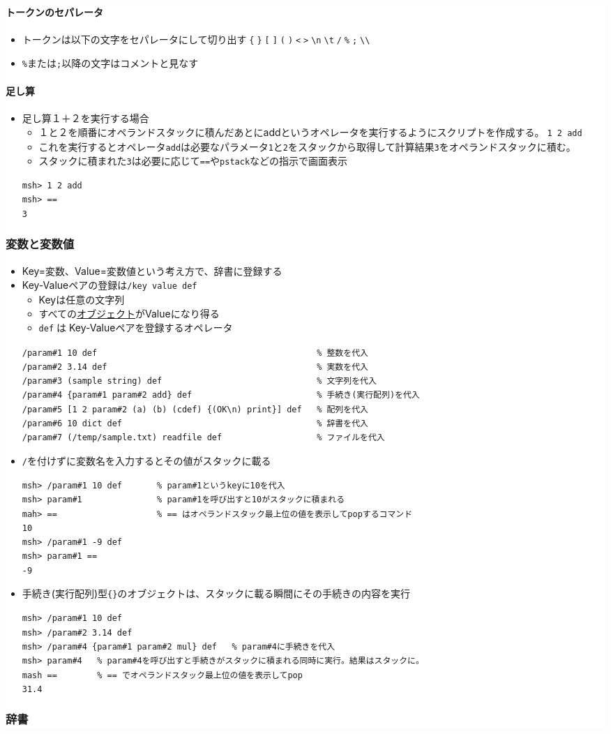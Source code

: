 #### トークンのセパレータ

* トークンは以下の文字をセパレータにして切り出す
 `{` `}` `[` `]` `(` `)` `<` `>` `\n` `\t` `/` `%` `;` `\\`

* `%`または`;`以降の文字はコメントと見なす

#### 足し算
* 足し算１＋２を実行する場合
  * １と２を順番にオペランドスタックに積んだあとにaddというオペレータを実行するようにスクリプトを作成する。
  `1 2 add`
  * これを実行するとオペレータ`add`は必要なパラメータ`1`と`2`をスタックから取得して計算結果`3`をオペランドスタックに積む。
  * スタックに積まれた`3`は必要に応じて`==`や`pstack`などの指示で画面表示
   ```
   msh> 1 2 add
   msh> ==
   3
   ```

### 変数と変数値
* Key=変数、Value=変数値という考え方で、辞書に登録する
* Key-Valueペアの登録は`/key value def`
  * Keyは任意の文字列
  * すべての[オブジェクト](#オブジェクトの種類)がValueになり得る
  * `def` は Key-Valueペアを登録するオペレータ
  ```
  /param#1 10 def                                            % 整数を代入
  /param#2 3.14 def                                          % 実数を代入
  /param#3 (sample string) def                               % 文字列を代入
  /param#4 {param#1 param#2 add} def                         % 手続き(実行配列)を代入
  /param#5 [1 2 param#2 (a) (b) (cdef) {(OK\n) print}] def   % 配列を代入
  /param#6 10 dict def                                       % 辞書を代入
  /param#7 (/temp/sample.txt) readfile def                   % ファイルを代入
  ```
* `/`を付けずに変数名を入力するとその値がスタックに載る
  ```
  msh> /param#1 10 def       % param#1というkeyに10を代入
  msh> param#1               % param#1を呼び出すと10がスタックに積まれる
  mah> ==                    % == はオペランドスタック最上位の値を表示してpopするコマンド
  10
  msh> /param#1 -9 def
  msh> param#1 ==
  -9
  ```
* 手続き(実行配列)型`{}`のオブジェクトは、スタックに載る瞬間にその手続きの内容を実行
  ```
  msh> /param#1 10 def
  msh> /param#2 3.14 def
  msh> /param#4 {param#1 param#2 mul} def   % param#4に手続きを代入
  msh> param#4   % param#4を呼び出すと手続きがスタックに積まれる同時に実行。結果はスタックに。
  mash ==        % == でオペランドスタック最上位の値を表示してpop
  31.4
  ```
### 辞書
